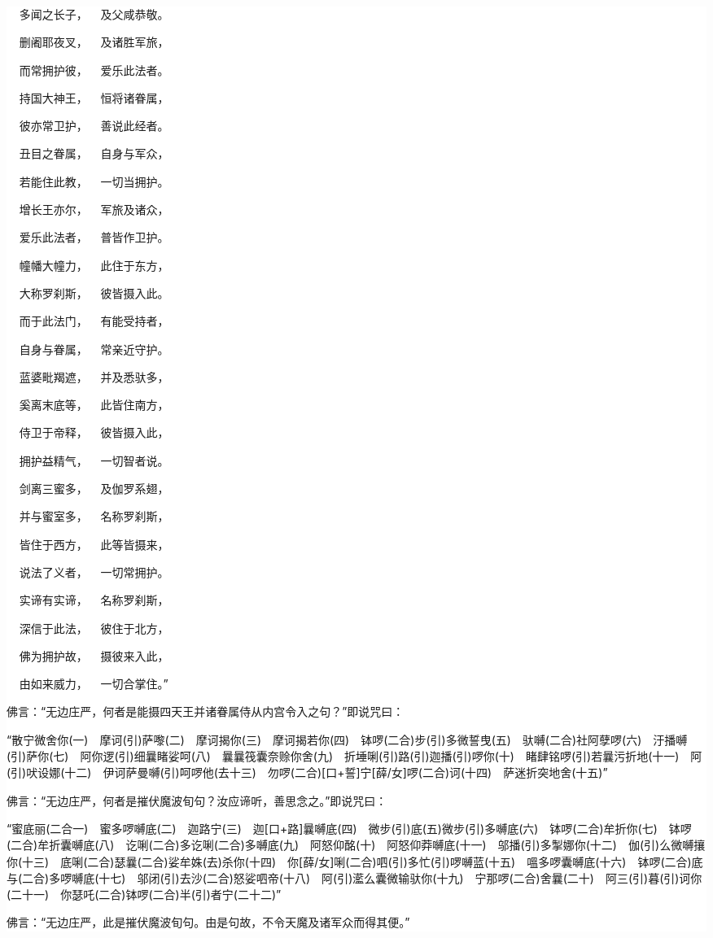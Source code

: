 &nbsp;&nbsp;&nbsp;&nbsp;多闻之长子，&nbsp;&nbsp;&nbsp;&nbsp;及父咸恭敬。

&nbsp;&nbsp;&nbsp;&nbsp;删阇耶夜叉，&nbsp;&nbsp;&nbsp;&nbsp;及诸胜军旅，

&nbsp;&nbsp;&nbsp;&nbsp;而常拥护彼，&nbsp;&nbsp;&nbsp;&nbsp;爱乐此法者。

&nbsp;&nbsp;&nbsp;&nbsp;持国大神王，&nbsp;&nbsp;&nbsp;&nbsp;恒将诸眷属，

&nbsp;&nbsp;&nbsp;&nbsp;彼亦常卫护，&nbsp;&nbsp;&nbsp;&nbsp;善说此经者。

&nbsp;&nbsp;&nbsp;&nbsp;丑目之眷属，&nbsp;&nbsp;&nbsp;&nbsp;自身与军众，

&nbsp;&nbsp;&nbsp;&nbsp;若能住此教，&nbsp;&nbsp;&nbsp;&nbsp;一切当拥护。

&nbsp;&nbsp;&nbsp;&nbsp;增长王亦尔，&nbsp;&nbsp;&nbsp;&nbsp;军旅及诸众，

&nbsp;&nbsp;&nbsp;&nbsp;爱乐此法者，&nbsp;&nbsp;&nbsp;&nbsp;普皆作卫护。

&nbsp;&nbsp;&nbsp;&nbsp;幢幡大幢力，&nbsp;&nbsp;&nbsp;&nbsp;此住于东方，

&nbsp;&nbsp;&nbsp;&nbsp;大称罗刹斯，&nbsp;&nbsp;&nbsp;&nbsp;彼皆摄入此。

&nbsp;&nbsp;&nbsp;&nbsp;而于此法门，&nbsp;&nbsp;&nbsp;&nbsp;有能受持者，

&nbsp;&nbsp;&nbsp;&nbsp;自身与眷属，&nbsp;&nbsp;&nbsp;&nbsp;常亲近守护。

&nbsp;&nbsp;&nbsp;&nbsp;蓝婆毗羯遮，&nbsp;&nbsp;&nbsp;&nbsp;并及悉驮多，

&nbsp;&nbsp;&nbsp;&nbsp;奚离末底等，&nbsp;&nbsp;&nbsp;&nbsp;此皆住南方，

&nbsp;&nbsp;&nbsp;&nbsp;侍卫于帝释，&nbsp;&nbsp;&nbsp;&nbsp;彼皆摄入此，

&nbsp;&nbsp;&nbsp;&nbsp;拥护益精气，&nbsp;&nbsp;&nbsp;&nbsp;一切智者说。

&nbsp;&nbsp;&nbsp;&nbsp;剑离三蜜多，&nbsp;&nbsp;&nbsp;&nbsp;及伽罗系翅，

&nbsp;&nbsp;&nbsp;&nbsp;并与蜜室多，&nbsp;&nbsp;&nbsp;&nbsp;名称罗刹斯，

&nbsp;&nbsp;&nbsp;&nbsp;皆住于西方，&nbsp;&nbsp;&nbsp;&nbsp;此等皆摄来，

&nbsp;&nbsp;&nbsp;&nbsp;说法了义者，&nbsp;&nbsp;&nbsp;&nbsp;一切常拥护。

&nbsp;&nbsp;&nbsp;&nbsp;实谛有实谛，&nbsp;&nbsp;&nbsp;&nbsp;名称罗刹斯，

&nbsp;&nbsp;&nbsp;&nbsp;深信于此法，&nbsp;&nbsp;&nbsp;&nbsp;彼住于北方，

&nbsp;&nbsp;&nbsp;&nbsp;佛为拥护故，&nbsp;&nbsp;&nbsp;&nbsp;摄彼来入此，

&nbsp;&nbsp;&nbsp;&nbsp;由如来威力，&nbsp;&nbsp;&nbsp;&nbsp;一切合掌住。”

佛言：“无边庄严，何者是能摄四天王并诸眷属侍从内宫令入之句？”即说咒曰：

“散宁微舍你(一)　摩诃(引)萨嚟(二)　摩诃揭你(三)　摩诃揭若你(四)　钵啰(二合)步(引)多微誓曳(五)　驮嚩(二合)社阿孽啰(六)　汙播嚩(引)萨你(七)　阿你逻(引)细曩睹娑呵(八)　曩曩筏囊奈赊你舍(九)　折埵唎(引)路(引)迦播(引)啰你(十)　睹肆铭啰(引)若曩污折地(十一)　阿(引)吠设娜(十二)　伊诃萨曼嚩(引)呵啰他(去十三)　勿啰(二合)[口+誓]宁[薛/女]啰(二合)诃(十四)　萨迷折突地舍(十五)”

佛言：“无边庄严，何者是摧伏魔波旬句？汝应谛听，善思念之。”即说咒曰：

“蜜底丽(二合一)　蜜多啰嚩底(二)　迦路宁(三)　迦[口+路]曩嚩底(四)　微步(引)底(五)微步(引)多嚩底(六)　钵啰(二合)牟折你(七)　钵啰(二合)牟折囊嚩底(八)　讫唎(二合)多讫唎(二合)多嚩底(九)　阿怒仰酩(十)　阿怒仰莽嚩底(十一)　邬播(引)多掣娜你(十二)　伽(引)么微嚩攘你(十三)　底唎(二合)瑟曩(二合)娑牟姝(去)杀你(十四)　你[薛/女]唎(二合)呬(引)多忙(引)啰嚩蓝(十五)　嗢多啰囊嚩底(十六)　钵啰(二合)底与(二合)多啰嚩底(十七)　邬闭(引)去沙(二合)怒娑呬帝(十八)　阿(引)灆么囊微输驮你(十九)　宁那啰(二合)舍曩(二十)　阿三(引)暮(引)诃你(二十一)　你瑟吒(二合)钵啰(二合)半(引)者宁(二十二)”

佛言：“无边庄严，此是摧伏魔波旬句。由是句故，不令天魔及诸军众而得其便。”
